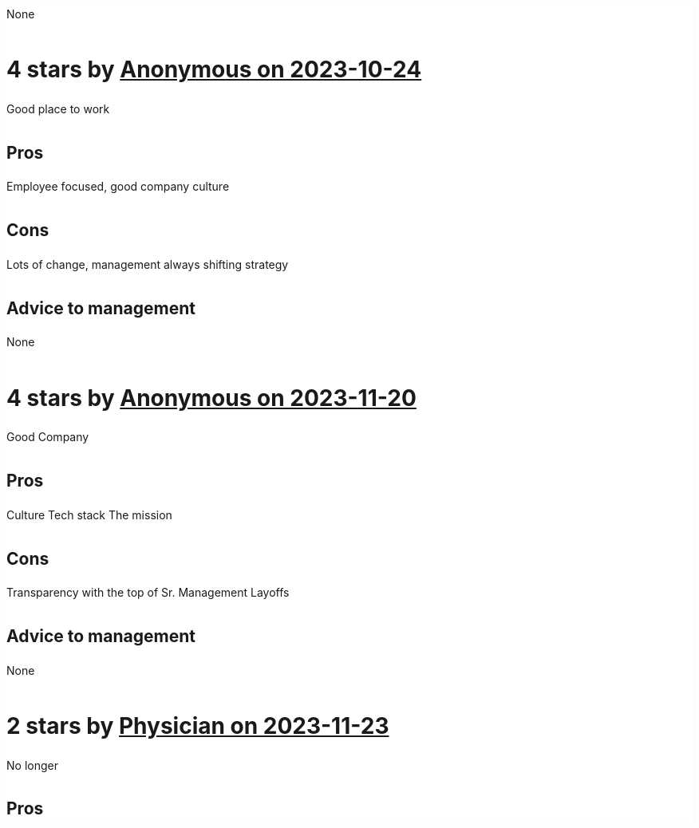None


# 4 stars by [Anonymous on 2023-10-24](https://www.glassdoor.com/Reviews/Employee-Review-98point6-RVW81229626.htm)

Good place to work

## Pros

Employee focused, good company culture

## Cons

Lots of change, management always shifting strategy

## Advice to management

None


# 4 stars by [Anonymous on 2023-11-20](https://www.glassdoor.com/Reviews/Employee-Review-98point6-RVW81958697.htm)

Good Company

## Pros

Culture
Tech stack
The mission

## Cons

Transparency with the top of Sr. Management 
Layoffs

## Advice to management

None


# 2 stars by [Physician on 2023-11-23](https://www.glassdoor.com/Reviews/Employee-Review-98point6-RVW82055492.htm)

No longer

## Pros
